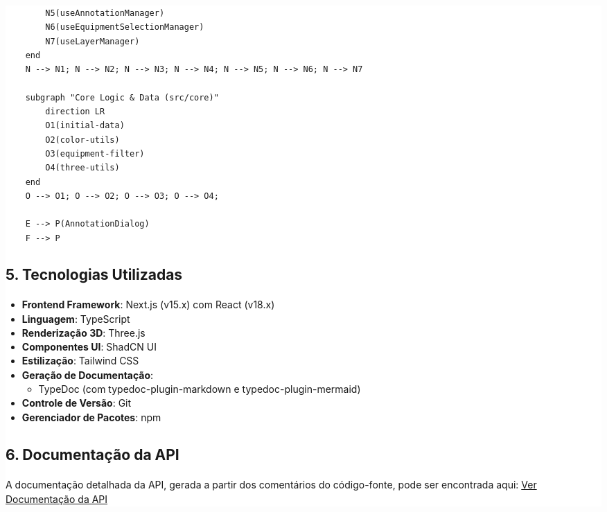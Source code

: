 ```mermaid
        N5(useAnnotationManager)
        N6(useEquipmentSelectionManager)
        N7(useLayerManager)
    end
    N --> N1; N --> N2; N --> N3; N --> N4; N --> N5; N --> N6; N --> N7

    subgraph "Core Logic & Data (src/core)"
        direction LR
        O1(initial-data)
        O2(color-utils)
        O3(equipment-filter)
        O4(three-utils)
    end
    O --> O1; O --> O2; O --> O3; O --> O4;

    E --> P(AnnotationDialog)
    F --> P
```

## 5. Tecnologias Utilizadas

*   **Frontend Framework**: Next.js (v15.x) com React (v18.x)
*   **Linguagem**: TypeScript
*   **Renderização 3D**: Three.js
*   **Componentes UI**: ShadCN UI
*   **Estilização**: Tailwind CSS
*   **Geração de Documentação**:
    *   TypeDoc (com typedoc-plugin-markdown e typedoc-plugin-mermaid)
*   **Controle de Versão**: Git
*   **Gerenciador de Pacotes**: npm

## 6. Documentação da API

A documentação detalhada da API, gerada a partir dos comentários do código-fonte, pode ser encontrada aqui:
[Ver Documentação da API](./api/README.md)
